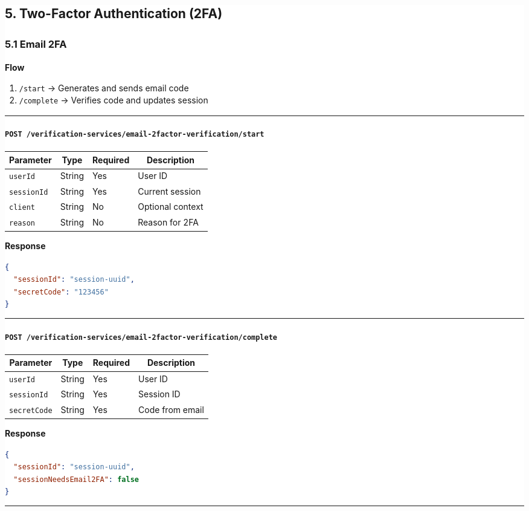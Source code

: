 
## 5. Two-Factor Authentication (2FA)

### 5.1 Email 2FA

**Flow**

1. `/start` → Generates and sends email code
2. `/complete` → Verifies code and updates session

---

#### `POST /verification-services/email-2factor-verification/start`

| Parameter   | Type   | Required | Description      |
| ----------- | ------ | -------- | ---------------- |
| `userId`    | String | Yes      | User ID          |
| `sessionId` | String | Yes      | Current session  |
| `client`    | String | No       | Optional context |
| `reason`    | String | No       | Reason for 2FA   |

**Response**

```json
{
  "sessionId": "session-uuid",
  "secretCode": "123456"
}
```

---

#### `POST /verification-services/email-2factor-verification/complete`

| Parameter    | Type   | Required | Description     |
| ------------ | ------ | -------- | --------------- |
| `userId`     | String | Yes      | User ID         |
| `sessionId`  | String | Yes      | Session ID      |
| `secretCode` | String | Yes      | Code from email |

**Response**

```json
{
  "sessionId": "session-uuid",
  "sessionNeedsEmail2FA": false
}
```

---